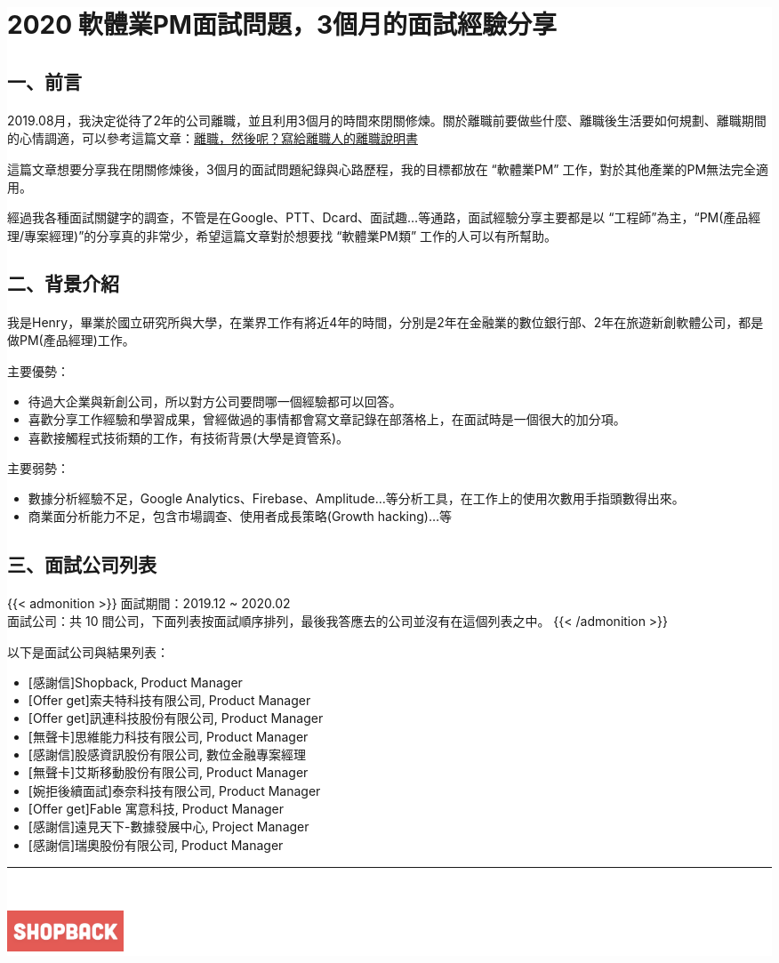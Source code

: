 # 2020 軟體業PM面試問題，3個月的面試經驗分享


## 一、前言
2019.08月，我決定從待了2年的公司離職，並且利用3個月的時間來閉關修煉。關於離職前要做些什麼、離職後生活要如何規劃、離職期間的心情調適，可以參考這篇文章：[離職，然後呢？寫給離職人的離職說明書](https://medium.com/pm%E7%9A%84%E7%94%9F%E7%94%A2%E5%8A%9B%E5%B7%A5%E5%85%B7%E7%AE%B1/%E9%9B%A2%E8%81%B7-%E7%84%B6%E5%BE%8C%E5%91%A2-%E5%AF%AB%E7%B5%A6%E9%9B%A2%E8%81%B7%E4%BA%BA%E7%9A%84%E9%9B%A2%E8%81%B7%E8%AA%AA%E6%98%8E%E6%9B%B8-298d696df5cf)

這篇文章想要分享我在閉關修煉後，3個月的面試問題紀錄與心路歷程，我的目標都放在 “軟體業PM” 工作，對於其他產業的PM無法完全適用。

經過我各種面試關鍵字的調查，不管是在Google、PTT、Dcard、面試趣…等通路，面試經驗分享主要都是以 “工程師”為主，“PM(產品經理/專案經理)”的分享真的非常少，希望這篇文章對於想要找 “軟體業PM類” 工作的人可以有所幫助。

## 二、背景介紹
我是Henry，畢業於國立研究所與大學，在業界工作有將近4年的時間，分別是2年在金融業的數位銀行部、2年在旅遊新創軟體公司，都是做PM(產品經理)工作。

主要優勢：
- 待過大企業與新創公司，所以對方公司要問哪一個經驗都可以回答。
- 喜歡分享工作經驗和學習成果，曾經做過的事情都會寫文章記錄在部落格上，在面試時是一個很大的加分項。
- 喜歡接觸程式技術類的工作，有技術背景(大學是資管系)。

主要弱勢：
- 數據分析經驗不足，Google Analytics、Firebase、Amplitude…等分析工具，在工作上的使用次數用手指頭數得出來。
- 商業面分析能力不足，包含市場調查、使用者成長策略(Growth hacking)…等

## 三、面試公司列表
{{< admonition >}}
面試期間：2019.12 ~ 2020.02<br>
面試公司：共 10 間公司，下面列表按面試順序排列，最後我答應去的公司並沒有在這個列表之中。
{{< /admonition >}}


以下是面試公司與結果列表：
- [感謝信]Shopback, Product Manager
- [Offer get]索夫特科技有限公司, Product Manager
- [Offer get]訊連科技股份有限公司, Product Manager
- [無聲卡]思維能力科技有限公司, Product Manager
- [感謝信]股感資訊股份有限公司, 數位金融專案經理
- [無聲卡]艾斯移動股份有限公司, Product Manager
- [婉拒後續面試]泰奈科技有限公司, Product Manager
- [Offer get]Fable 寓意科技, Product Manager
- [感謝信]遠見天下-數據發展中心, Project Manager
- [感謝信]瑞奧股份有限公司, Product Manager

---
<br>

![Shopback-logo](shopback-logo.png)
